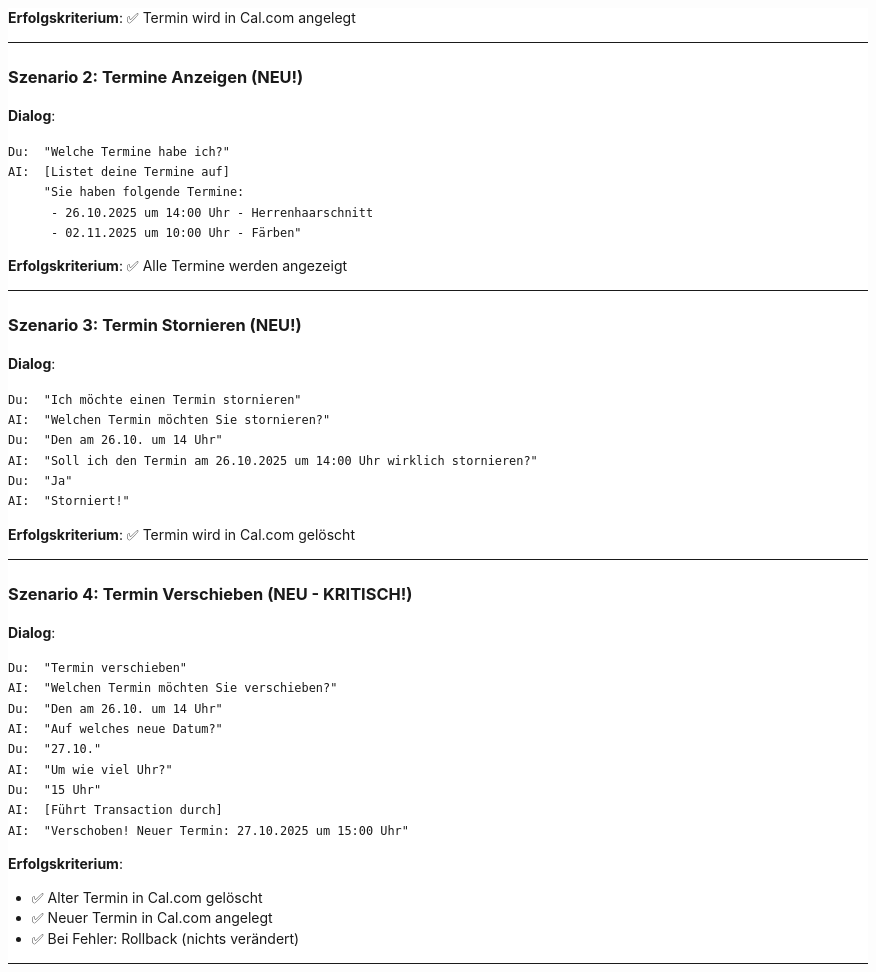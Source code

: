 **Erfolgskriterium**: ✅ Termin wird in Cal.com angelegt

---

### Szenario 2: Termine Anzeigen (NEU!)

**Dialog**:
```
Du:  "Welche Termine habe ich?"
AI:  [Listet deine Termine auf]
     "Sie haben folgende Termine:
      - 26.10.2025 um 14:00 Uhr - Herrenhaarschnitt
      - 02.11.2025 um 10:00 Uhr - Färben"
```

**Erfolgskriterium**: ✅ Alle Termine werden angezeigt

---

### Szenario 3: Termin Stornieren (NEU!)

**Dialog**:
```
Du:  "Ich möchte einen Termin stornieren"
AI:  "Welchen Termin möchten Sie stornieren?"
Du:  "Den am 26.10. um 14 Uhr"
AI:  "Soll ich den Termin am 26.10.2025 um 14:00 Uhr wirklich stornieren?"
Du:  "Ja"
AI:  "Storniert!"
```

**Erfolgskriterium**: ✅ Termin wird in Cal.com gelöscht

---

### Szenario 4: Termin Verschieben (NEU - KRITISCH!)

**Dialog**:
```
Du:  "Termin verschieben"
AI:  "Welchen Termin möchten Sie verschieben?"
Du:  "Den am 26.10. um 14 Uhr"
AI:  "Auf welches neue Datum?"
Du:  "27.10."
AI:  "Um wie viel Uhr?"
Du:  "15 Uhr"
AI:  [Führt Transaction durch]
AI:  "Verschoben! Neuer Termin: 27.10.2025 um 15:00 Uhr"
```

**Erfolgskriterium**:
- ✅ Alter Termin in Cal.com gelöscht
- ✅ Neuer Termin in Cal.com angelegt
- ✅ Bei Fehler: Rollback (nichts verändert)

---